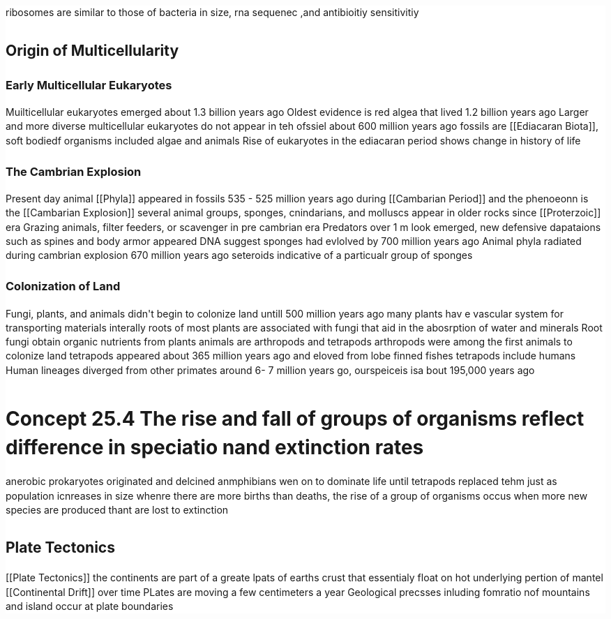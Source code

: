 ribosomes are similar to those of bacteria in size, rna sequenec ,and antibioitiy sensitivitiy                  

## Origin of Multicellularity

### Early Multicellular Eukaryotes

Muilticellular eukaryotes emerged about 1.3 billion years ago
Oldest evidence is red algea that lived 1.2 billion years ago
Larger and more diverse multicellular eukaryotes do not appear in teh ofssiel about 600 million years ago
fossils are [[Ediacaran Biota]], soft bodiedf organisms
included algae and animals
Rise of eukaryotes in the ediacaran period shows change in history of life

### The Cambrian Explosion

Present day animal [[Phyla]] appeared in fossils 535 - 525 million years ago during [[Cambarian Period]] and the phenoeonn is the [[Cambarian Explosion]] several animal groups, sponges, cnindarians, and molluscs appear in older rocks since [[Proterzoic]] era
Grazing animals, filter feeders, or scavenger in pre cambrian era
Predators over 1 m look emerged, new defensive dapataions such as spines and body armor appeared
DNA suggest sponges had evlolved by 700 million years ago
Animal phyla radiated during cambrian explosion 670 million years ago
seteroids indicative of a particualr group of sponges

### Colonization of Land

Fungi, plants, and animals didn't begin to colonize land untill 500 million years ago
many plants hav e vascular system for transporting materials interally
roots of most plants are associated with fungi that aid in the abosrption of water and minerals
Root fungi obtain organic nutrients from plants
animals are arthropods and tetrapods
arthropods were among the first animals to colonize land
tetrapods appeared about 365 million years ago and eloved from lobe finned fishes
tetrapods include humans
Human lineages diverged from other primates around 6- 7 million years go, ourspeiceis isa bout 195,000 years ago

# Concept 25.4 The rise and fall of groups of organisms reflect difference in speciatio nand extinction rates 

anerobic prokaryotes originated and delcined
anmphibians wen on to dominate life until tetrapods replaced tehm 
just as population icnreases in size whenre there are more births than deaths, the rise of a group of organisms occus when more new species are produced thant are lost to extinction

## Plate Tectonics

[[Plate Tectonics]] the continents are part of a greate lpats of earths crust that essentialy float on hot underlying pertion of mantel
[[Continental Drift]] over time
PLates are moving a few centimeters a year
Geological precsses inluding fomratio nof mountains and island occur at plate boundaries
